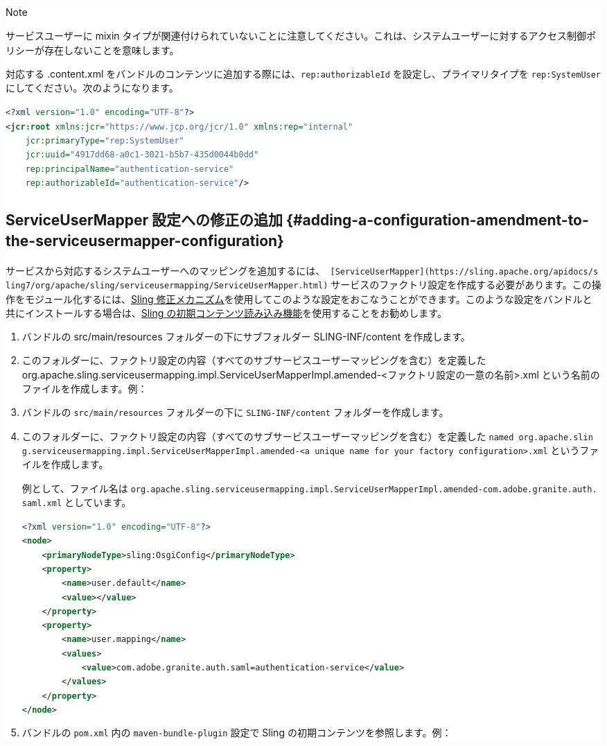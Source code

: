    >[!NOTE]
   >
   >サービスユーザーに mixin タイプが関連付けられていないことに注意してください。これは、システムユーザーに対するアクセス制御ポリシーが存在しないことを意味します。

対応する .content.xml をバンドルのコンテンツに追加する際には、`rep:authorizableId` を設定し、プライマリタイプを `rep:SystemUser` にしてください。次のようになります。

```xml
<?xml version="1.0" encoding="UTF-8"?>
<jcr:root xmlns:jcr="https://www.jcp.org/jcr/1.0" xmlns:rep="internal"
    jcr:primaryType="rep:SystemUser"
    jcr:uuid="4917dd68-a0c1-3021-b5b7-435d0044b0dd"
    rep:principalName="authentication-service"
    rep:authorizableId="authentication-service"/>
```

## ServiceUserMapper 設定への修正の追加 {#adding-a-configuration-amendment-to-the-serviceusermapper-configuration}

サービスから対応するシステムユーザーへのマッピングを追加するには、` [ServiceUserMapper](https://sling.apache.org/apidocs/sling7/org/apache/sling/serviceusermapping/ServiceUserMapper.html)` サービスのファクトリ設定を作成する必要があります。この操作をモジュール化するには、[Sling 修正メカニズム](https://issues.apache.org/jira/browse/SLING-3578)を使用してこのような設定をおこなうことができます。このような設定をバンドルと共にインストールする場合は、[Sling の初期コンテンツ読み込み機能](https://sling.apache.org/documentation/bundles/content-loading-jcr-contentloader.html)を使用することをお勧めします。

1. バンドルの src/main/resources フォルダーの下にサブフォルダー SLING-INF/content を作成します。
1. このフォルダーに、ファクトリ設定の内容（すべてのサブサービスユーザーマッピングを含む）を定義した org.apache.sling.serviceusermapping.impl.ServiceUserMapperImpl.amended-&lt;ファクトリ設定の一意の名前>.xml という名前のファイルを作成します。例：

1. バンドルの `src/main/resources` フォルダーの下に `SLING-INF/content` フォルダーを作成します。
1. このフォルダーに、ファクトリ設定の内容（すべてのサブサービスユーザーマッピングを含む）を定義した `named org.apache.sling.serviceusermapping.impl.ServiceUserMapperImpl.amended-<a unique name for your factory configuration>.xml` というファイルを作成します。

   例として、ファイル名は `org.apache.sling.serviceusermapping.impl.ServiceUserMapperImpl.amended-com.adobe.granite.auth.saml.xml` としています。

   ```xml
   <?xml version="1.0" encoding="UTF-8"?>
   <node>
       <primaryNodeType>sling:OsgiConfig</primaryNodeType>
       <property>
           <name>user.default</name>
           <value></value>
       </property>
       <property>
           <name>user.mapping</name>
           <values>
               <value>com.adobe.granite.auth.saml=authentication-service</value>
           </values>
       </property>
   </node>
   ```

1. バンドルの `pom.xml` 内の `maven-bundle-plugin` 設定で Sling の初期コンテンツを参照します。例：
